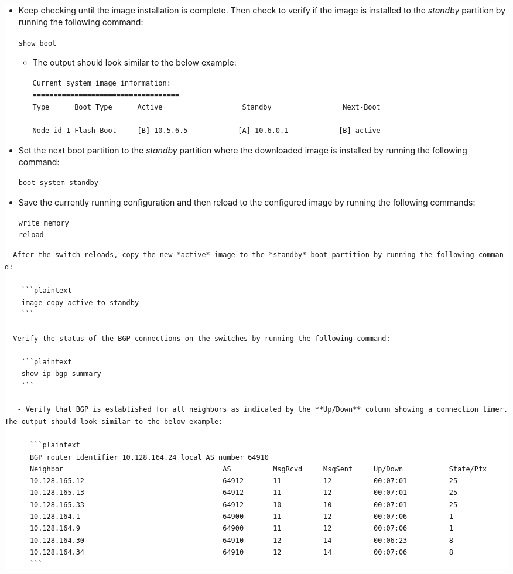    - Keep checking until the image installation is complete. Then check to verify if the image is installed to the *standby* partition by running the following command:

        ```plaintext
        show boot
        ```

        - The output should look similar to the below example:

            ```plaintext
            Current system image information:
            ===================================
            Type      Boot Type      Active                   Standby                 Next-Boot
            -----------------------------------------------------------------------------------
            Node-id 1 Flash Boot     [B] 10.5.6.5            [A] 10.6.0.1            [B] active
            ```

   - Set the next boot partition to the *standby* partition where the downloaded image is installed by running the following command:

        ```plaintext
        boot system standby
        ```

   - Save the currently running configuration and then reload to the configured image by running the following commands:

        ```plaintext
        write memory
        reload
        ```

    - After the switch reloads, copy the new *active* image to the *standby* boot partition by running the following command:

        ```plaintext
        image copy active-to-standby
        ```

    - Verify the status of the BGP connections on the switches by running the following command:

        ```plaintext
        show ip bgp summary
        ```

       - Verify that BGP is established for all neighbors as indicated by the **Up/Down** column showing a connection timer. The output should look similar to the below example:

          ```plaintext
          BGP router identifier 10.128.164.24 local AS number 64910
          Neighbor                                      AS          MsgRcvd     MsgSent     Up/Down           State/Pfx
          10.128.165.12                                 64912       11          12          00:07:01          25
          10.128.165.13                                 64912       11          12          00:07:01          25
          10.128.165.33                                 64912       10          10          00:07:01          25
          10.128.164.1                                  64900       11          12          00:07:06          1
          10.128.164.9                                  64900       11          12          00:07:06          1
          10.128.164.30                                 64910       12          14          00:06:23          8
          10.128.164.34                                 64910       12          14          00:07:06          8
          ```
